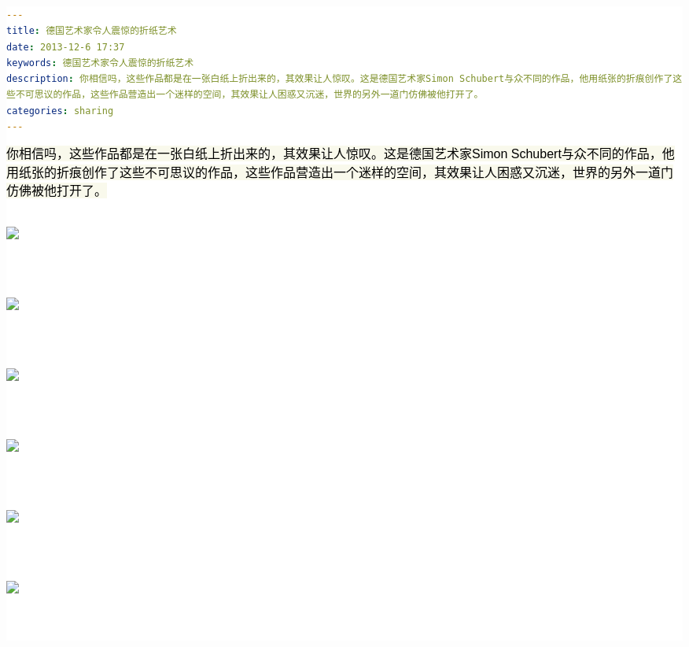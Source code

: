 ```yaml
---
title: 德国艺术家令人震惊的折纸艺术
date: 2013-12-6 17:37
keywords: 德国艺术家令人震惊的折纸艺术
description: 你相信吗，这些作品都是在一张白纸上折出来的，其效果让人惊叹。这是德国艺术家Simon Schubert与众不同的作品，他用纸张的折痕创作了这些不可思议的作品，这些作品营造出一个迷样的空间，其效果让人困惑又沉迷，世界的另外一道门仿佛被他打开了。                                                       
categories: sharing
---
```

<td class="t_f" id="postmessage_81889">

<font size="3"><font color="#000"><font style="background-color:rgb(249, 249, 236)"><font face="Arial">你相信吗，这些作品都是在一张白纸上折出来的，其效果让人惊叹。这是德国艺术家Simon Schubert与众不同的作品，他用纸张的折痕创作了这些不可思议的作品，这些作品营造出一个迷样的空间，其效果让人困惑又沉迷，世界的另外一道门仿佛被他打开了。</font></font></font></font><br/>
<br/>

<img aid="33607" data-cf-modified-97df732a4b4a0613cccfd0e4-="" file="data/attachment/forum/201312/06/173602h9vdvz71911dsb7s.jpg.thumb.jpg" id="aimg_33607" inpost="1" onclick="" onmouseover="" src="http://www.flw.ph/data/attachment/forum/201312/06/173602h9vdvz71911dsb7s.jpg" style="cursor:pointer" zoomfile="data/attachment/forum/201312/06/173602h9vdvz71911dsb7s.jpg"/>


<font color="#000"><font style="background-color:rgb(249, 249, 236)"><font face="Arial"> </font></font></font><br/>
<br/>

<img aid="33608" data-cf-modified-97df732a4b4a0613cccfd0e4-="" file="data/attachment/forum/201312/06/173604efv25fn2nv2fn5u3.jpg.thumb.jpg" id="aimg_33608" inpost="1" onclick="" onmouseover="" src="http://www.flw.ph/data/attachment/forum/201312/06/173604efv25fn2nv2fn5u3.jpg" style="cursor:pointer" zoomfile="data/attachment/forum/201312/06/173604efv25fn2nv2fn5u3.jpg"/>


<font color="#000"><font style="background-color:rgb(249, 249, 236)"><font face="Arial"> </font></font></font><br/>
<br/>

<img aid="33609" data-cf-modified-97df732a4b4a0613cccfd0e4-="" file="data/attachment/forum/201312/06/173605w2ib4jt82i6ke4rr.jpg.thumb.jpg" id="aimg_33609" inpost="1" onclick="" onmouseover="" src="http://www.flw.ph/data/attachment/forum/201312/06/173605w2ib4jt82i6ke4rr.jpg" style="cursor:pointer" zoomfile="data/attachment/forum/201312/06/173605w2ib4jt82i6ke4rr.jpg"/>


<font color="#000"><font style="background-color:rgb(249, 249, 236)"><font face="Arial"> </font></font></font><br/>
<br/>

<img aid="33610" data-cf-modified-97df732a4b4a0613cccfd0e4-="" file="data/attachment/forum/201312/06/173607gaq3ajb2imlc9goz.jpg.thumb.jpg" id="aimg_33610" inpost="1" onclick="" onmouseover="" src="http://www.flw.ph/data/attachment/forum/201312/06/173607gaq3ajb2imlc9goz.jpg" style="cursor:pointer" zoomfile="data/attachment/forum/201312/06/173607gaq3ajb2imlc9goz.jpg"/>


<font color="#000"><font style="background-color:rgb(249, 249, 236)"><font face="Arial"> </font></font></font><br/>
<br/>

<img aid="33611" data-cf-modified-97df732a4b4a0613cccfd0e4-="" file="data/attachment/forum/201312/06/173609i70h70l0pfs0vzlc.jpg.thumb.jpg" id="aimg_33611" inpost="1" onclick="" onmouseover="" src="http://www.flw.ph/data/attachment/forum/201312/06/173609i70h70l0pfs0vzlc.jpg" style="cursor:pointer" zoomfile="data/attachment/forum/201312/06/173609i70h70l0pfs0vzlc.jpg"/>


<font color="#000"><font style="background-color:rgb(249, 249, 236)"><font face="Arial"> </font></font></font><br/>
<br/>

<img aid="33612" data-cf-modified-97df732a4b4a0613cccfd0e4-="" file="data/attachment/forum/201312/06/173609avfcc47cp0vc43dp.jpg.thumb.jpg" id="aimg_33612" inpost="1" onclick="" onmouseover="" src="http://www.flw.ph/data/attachment/forum/201312/06/173609avfcc47cp0vc43dp.jpg" style="cursor:pointer" zoomfile="data/attachment/forum/201312/06/173609avfcc47cp0vc43dp.jpg"/>


<font color="#000"><font style="background-color:rgb(249, 249, 236)"><font face="Arial"> </font></font></font><br/>
<br/>
